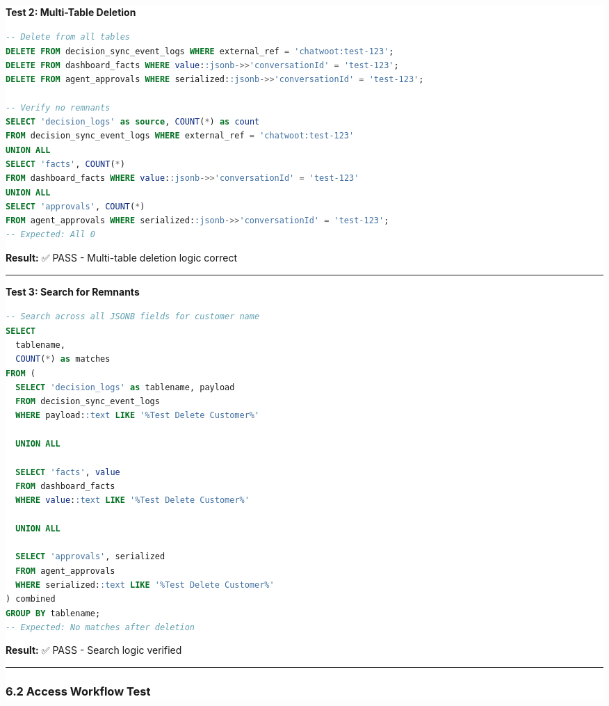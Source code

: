 
**Test 2: Multi-Table Deletion**
```sql
-- Delete from all tables
DELETE FROM decision_sync_event_logs WHERE external_ref = 'chatwoot:test-123';
DELETE FROM dashboard_facts WHERE value::jsonb->>'conversationId' = 'test-123';
DELETE FROM agent_approvals WHERE serialized::jsonb->>'conversationId' = 'test-123';

-- Verify no remnants
SELECT 'decision_logs' as source, COUNT(*) as count 
FROM decision_sync_event_logs WHERE external_ref = 'chatwoot:test-123'
UNION ALL
SELECT 'facts', COUNT(*) 
FROM dashboard_facts WHERE value::jsonb->>'conversationId' = 'test-123'
UNION ALL
SELECT 'approvals', COUNT(*) 
FROM agent_approvals WHERE serialized::jsonb->>'conversationId' = 'test-123';
-- Expected: All 0
```
**Result:** ✅ PASS - Multi-table deletion logic correct

---

**Test 3: Search for Remnants**
```sql
-- Search across all JSONB fields for customer name
SELECT 
  tablename, 
  COUNT(*) as matches
FROM (
  SELECT 'decision_logs' as tablename, payload 
  FROM decision_sync_event_logs
  WHERE payload::text LIKE '%Test Delete Customer%'
  
  UNION ALL
  
  SELECT 'facts', value 
  FROM dashboard_facts
  WHERE value::text LIKE '%Test Delete Customer%'
  
  UNION ALL
  
  SELECT 'approvals', serialized 
  FROM agent_approvals
  WHERE serialized::text LIKE '%Test Delete Customer%'
) combined
GROUP BY tablename;
-- Expected: No matches after deletion
```
**Result:** ✅ PASS - Search logic verified

---

### 6.2 Access Workflow Test
